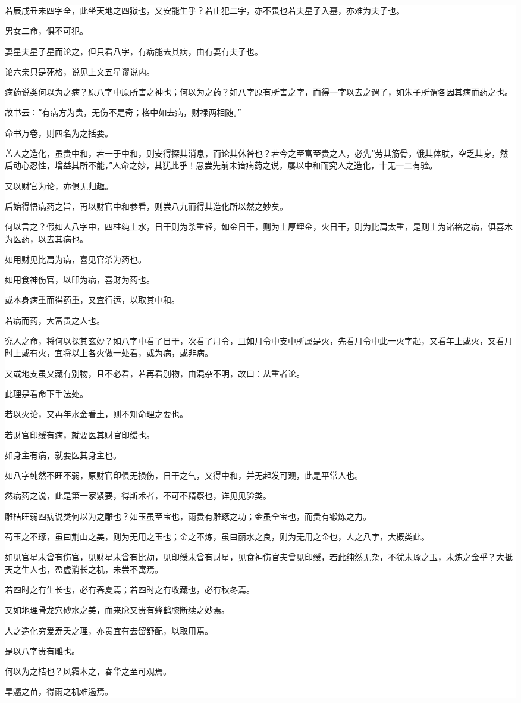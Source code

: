 若辰戌丑未四字全，此坐天地之四狱也，又安能生乎？若止犯二字，亦不畏也若夫星子入墓，亦难为夫子也。

男女二命，俱不可犯。

妻星夫星子星而论之，但只看八字，有病能去其病，由有妻有夫子也。

论六亲只是死格，说见上文五星谬说内。

病药说类何以为之病？原八字中原所害之神也；何以为之药？如八字原有所害之字，而得一字以去之谓了，如朱子所谓各因其病而药之也。

故书云：“有病方为贵，无伤不是奇；格中如去病，财禄两相随。”

命书万卷，则四名为之括要。

盖人之造化，虽贵中和，若一于中和，则安得探其消息，而论其休咎也？若今之至富至贵之人，必先“劳其筋骨，饿其体肤，空乏其身，然后动心忍性，增益其所不能，”人命之妙，其犹此乎！愚尝先前未谙病药之说，屡以中和而究人之造化，十无一二有验。

又以财官为论，亦俱无归趣。

后始得悟病药之旨，再以财官中和参看，则尝八九而得其造化所以然之妙矣。

何以言之？假如人八字中，四柱纯土水，日干则为杀重轻，如金日干，则为土厚埋金，火日干，则为比肩太重，是则土为诸格之病，俱喜木为医药，以去其病也。

如用财见比肩为病，喜见官杀为药也。

如用食神伤官，以印为病，喜财为药也。

或本身病重而得药重，又宜行运，以取其中和。

若病而药，大富贵之人也。

究人之命，将何以探其玄妙？如八字中看了日干，次看了月令，且如月令中支中所属是火，先看月令中此一火字起，又看年上或火，又看月时上或有火，宜将以上各火做一处看，或为病，或非病。

又或地支虽又藏有别物，且不必看，若再看别物，由混杂不明，故曰：从重者论。

此理是看命下手法处。

若以火论，又再年水金看土，则不知命理之要也。

若财官印绶有病，就要医其财官印缓也。

如身主有病，就要医其身主也。

如八字纯然不旺不弱，原财官印俱无损伤，日干之气，又得中和，并无起发可观，此是平常人也。

然病药之说，此是第一家紧要，得斯术者，不可不精察也，详见见验类。

雕桔旺弱四病说类何以为之雕也？如玉虽至宝也，雨贵有雕琢之功；金虽全宝也，而贵有锻炼之力。

苟玉之不琢，虽曰荆山之美，则为无用之玉也；金之不炼，虽曰丽水之良，则为无用之金也，人之八字，大概类此。

如见官星未曾有伤官，见财星未曾有比劫，见印绶未曾有财星，见食神伤官夫曾见印绶，若此纯然无杂，不犹未琢之玉，未炼之金乎？大抵天之生人也，盈虚消长之机，未尝不寓焉。

若四时之有生长也，必有春夏焉；若四时之有收藏也，必有秋冬焉。

又如地理骨龙穴砂水之美，而来脉又贵有蜂鹤膝断续之妙焉。

人之造化穷爱寿夭之理，亦贵宜有去留舒配，以取用焉。

是以八字贵有雕也。

何以为之桔也？风霜木之，春华之至可观焉。

旱魑之苗，得雨之机难遏焉。
